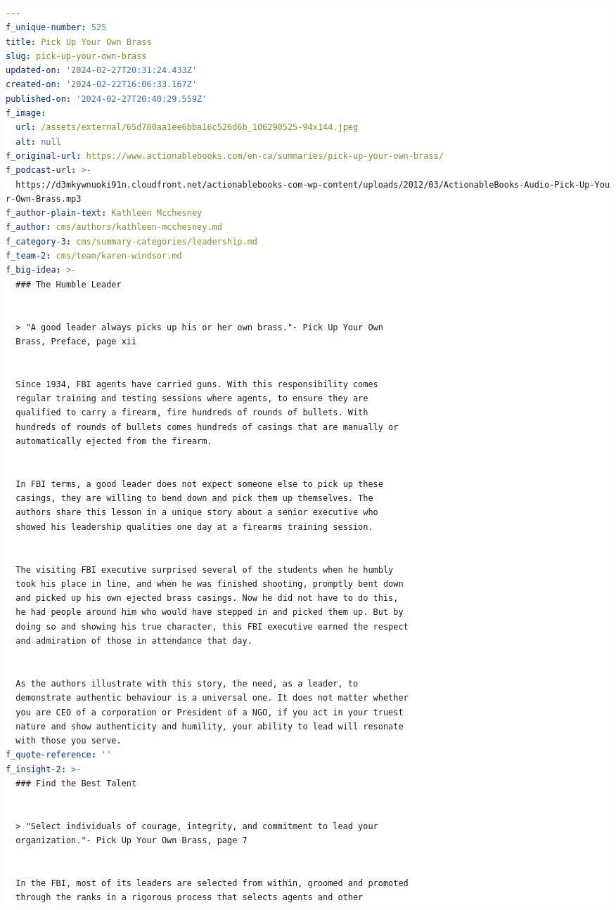 ```yaml
---
f_unique-number: 525
title: Pick Up Your Own Brass
slug: pick-up-your-own-brass
updated-on: '2024-02-27T20:31:24.433Z'
created-on: '2024-02-22T16:06:33.167Z'
published-on: '2024-02-27T20:40:29.559Z'
f_image:
  url: /assets/external/65d780aa1ee6bba16c526d6b_106290525-94x144.jpeg
  alt: null
f_original-url: https://www.actionablebooks.com/en-ca/summaries/pick-up-your-own-brass/
f_podcast-url: >-
  https://d3mkywnuoki91n.cloudfront.net/actionablebooks-com-wp-content/uploads/2012/03/ActionableBooks-Audio-Pick-Up-Your-Own-Brass.mp3
f_author-plain-text: Kathleen Mcchesney
f_author: cms/authors/kathleen-mcchesney.md
f_category-3: cms/summary-categories/leadership.md
f_team-2: cms/team/karen-windsor.md
f_big-idea: >-
  ### The Humble Leader


  > "A good leader always picks up his or her own brass."- Pick Up Your Own
  Brass, Preface, page xii


  Since 1934, FBI agents have carried guns. With this responsibility comes
  regular training and testing sessions where agents, to ensure they are
  qualified to carry a firearm, fire hundreds of rounds of bullets. With
  hundreds of rounds of bullets comes hundreds of casings that are manually or
  automatically ejected from the firearm.


  In FBI terms, a good leader does not expect someone else to pick up these
  casings, they are willing to bend down and pick them up themselves. The
  authors share this lesson in a unique story about a senior executive who
  showed his leadership qualities one day at a firearms training session.


  The visiting FBI executive surprised several of the students when he humbly
  took his place in line, and when he was finished shooting, promptly bent down
  and picked up his own ejected brass casings. Now he did not have to do this,
  he had people around him who would have stepped in and picked them up. But by
  doing so and showing his true character, this FBI executive earned the respect
  and admiration of those in attendance that day.


  As the authors illustrate with this story, the need, as a leader, to
  demonstrate authentic behaviour is a universal one. It does not matter whether
  you are CEO of a corporation or President of a NGO, if you act in your truest
  nature and show authenticity and humility, your ability to lead will resonate
  with those you serve.
f_quote-reference: ''
f_insight-2: >-
  ### Find the Best Talent


  > "Select individuals of courage, integrity, and commitment to lead your
  organization."- Pick Up Your Own Brass, page 7


  In the FBI, most of its leaders are selected from within, groomed and promoted
  through the ranks in a rigorous process that selects agents and other
```
